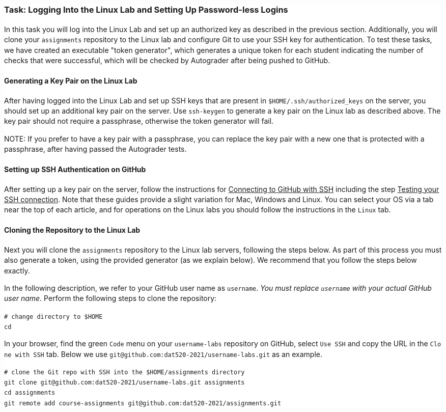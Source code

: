 ### Task: Logging Into the Linux Lab and Setting Up Password-less Logins

In this task you will log into the Linux Lab and set up an authorized key as described in the previous section.
Additionally, you will clone your `assignments` repository to the Linux lab and configure Git to use your SSH key for authentication.
To test these tasks, we have created an executable "token generator", which generates a unique token for each student indicating the number of checks that were successful, which will be checked by Autograder after being pushed to GitHub.

#### Generating a Key Pair on the Linux Lab

After having logged into the Linux Lab and set up SSH keys that are present in `$HOME/.ssh/authorized_keys` on the server, you should set up an additional key pair on the server.
Use `ssh-keygen` to generate a key pair on the Linux lab as described above.
The key pair should not require a passphrase, otherwise the token generator will fail.

NOTE: If you prefer to have a key pair with a passphrase, you can replace the key pair with a new one that is protected with a passphrase, after having passed the Autograder tests.

#### Setting up SSH Authentication on GitHub

After setting up a key pair on the server, follow the instructions for [Connecting to GitHub with SSH](https://docs.github.com/en/github/authenticating-to-github/connecting-to-github-with-ssh) including the step [Testing your SSH connection](https://docs.github.com/en/github/authenticating-to-github/testing-your-ssh-connection).
Note that these guides provide a slight variation for Mac, Windows and Linux.
You can select your OS via a tab near the top of each article, and for operations on the Linux labs you should follow the instructions in the `Linux` tab.

#### Cloning the Repository to the Linux Lab

Next you will clone the `assignments` repository to the Linux lab servers, following the steps below.
As part of this process you must also generate a token, using the provided generator (as we explain below).
We recommend that you follow the steps below exactly.

In the following description, we refer to your GitHub user name as `username`.
*You must replace `username` with your actual GitHub user name.*
Perform the following steps to clone the repository:

```console
# change directory to $HOME
cd
```

In your browser, find the green `Code` menu on your `username-labs` repository on GitHub, select `Use SSH` and copy the URL in the `Clone with SSH` tab.
Below we use `git@github.com:dat520-2021/username-labs.git` as an example.

```console
# clone the Git repo with SSH into the $HOME/assignments directory
git clone git@github.com:dat520-2021/username-labs.git assignments
cd assignments
git remote add course-assignments git@github.com:dat520-2021/assignments.git
```
